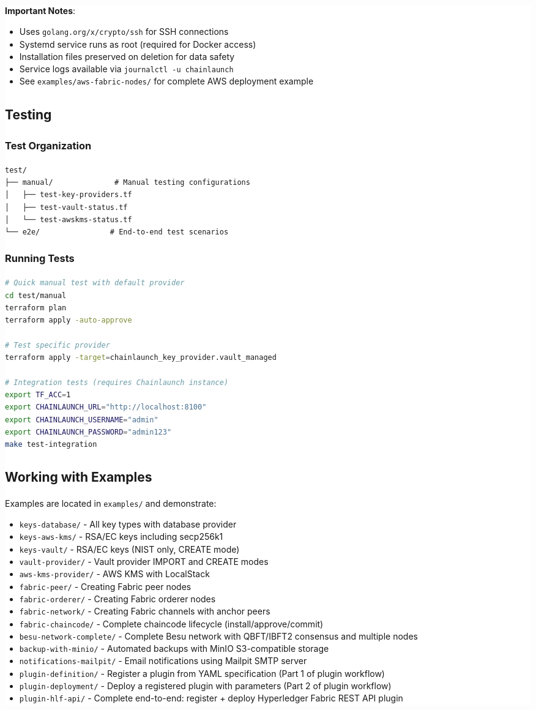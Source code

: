 **Important Notes**:
- Uses `golang.org/x/crypto/ssh` for SSH connections
- Systemd service runs as root (required for Docker access)
- Installation files preserved on deletion for data safety
- Service logs available via `journalctl -u chainlaunch`
- See `examples/aws-fabric-nodes/` for complete AWS deployment example

## Testing

### Test Organization

```
test/
├── manual/              # Manual testing configurations
│   ├── test-key-providers.tf
│   ├── test-vault-status.tf
│   └── test-awskms-status.tf
└── e2e/                # End-to-end test scenarios
```

### Running Tests

```bash
# Quick manual test with default provider
cd test/manual
terraform plan
terraform apply -auto-approve

# Test specific provider
terraform apply -target=chainlaunch_key_provider.vault_managed

# Integration tests (requires Chainlaunch instance)
export TF_ACC=1
export CHAINLAUNCH_URL="http://localhost:8100"
export CHAINLAUNCH_USERNAME="admin"
export CHAINLAUNCH_PASSWORD="admin123"
make test-integration
```

## Working with Examples

Examples are located in `examples/` and demonstrate:
- `keys-database/` - All key types with database provider
- `keys-aws-kms/` - RSA/EC keys including secp256k1
- `keys-vault/` - RSA/EC keys (NIST only, CREATE mode)
- `vault-provider/` - Vault provider IMPORT and CREATE modes
- `aws-kms-provider/` - AWS KMS with LocalStack
- `fabric-peer/` - Creating Fabric peer nodes
- `fabric-orderer/` - Creating Fabric orderer nodes
- `fabric-network/` - Creating Fabric channels with anchor peers
- `fabric-chaincode/` - Complete chaincode lifecycle (install/approve/commit)
- `besu-network-complete/` - Complete Besu network with QBFT/IBFT2 consensus and multiple nodes
- `backup-with-minio/` - Automated backups with MinIO S3-compatible storage
- `notifications-mailpit/` - Email notifications using Mailpit SMTP server
- `plugin-definition/` - Register a plugin from YAML specification (Part 1 of plugin workflow)
- `plugin-deployment/` - Deploy a registered plugin with parameters (Part 2 of plugin workflow)
- `plugin-hlf-api/` - Complete end-to-end: register + deploy Hyperledger Fabric REST API plugin
